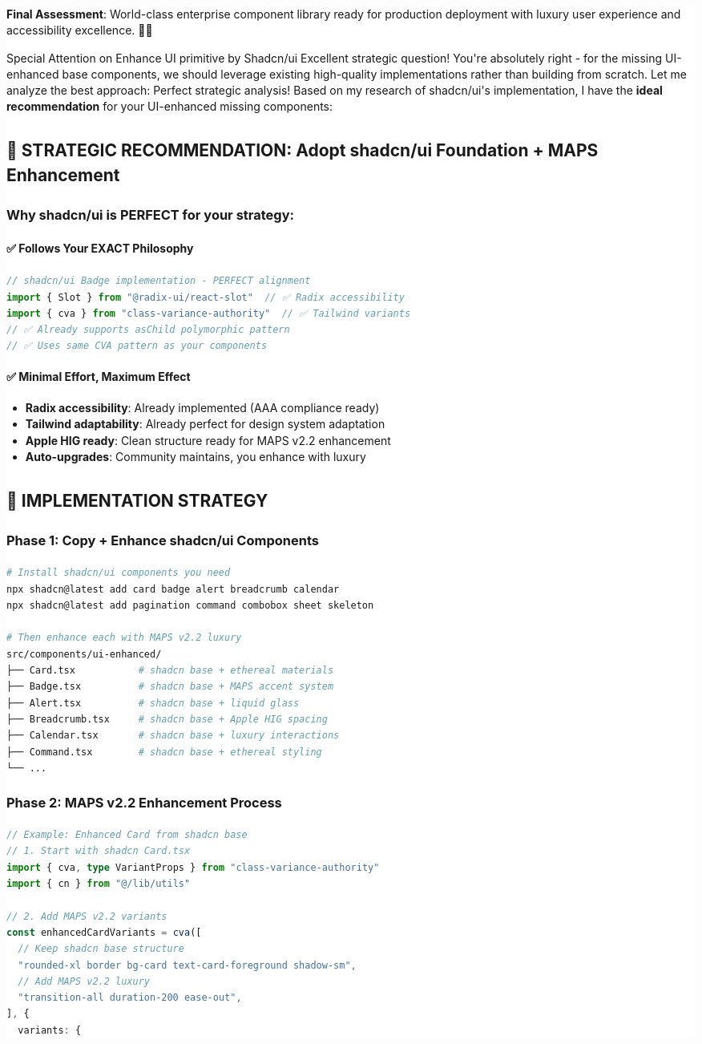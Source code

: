 **Final Assessment**: World-class enterprise component library ready for production deployment with luxury user experience and accessibility excellence. 🚀✨

Special Attention on Enhance UI primitive by Shadcn/ui
Excellent strategic question! You're absolutely right - for the missing UI-enhanced base components, we should leverage existing high-quality implementations rather than building from scratch. Let me analyze the best approach: Perfect strategic analysis! Based on my research of shadcn/ui's implementation, I have the **ideal recommendation** for your UI-enhanced missing components:

## 🎯 **STRATEGIC RECOMMENDATION: Adopt shadcn/ui Foundation + MAPS Enhancement**

### **Why shadcn/ui is PERFECT for your strategy:**

#### **✅ Follows Your EXACT Philosophy**
```typescript
// shadcn/ui Badge implementation - PERFECT alignment
import { Slot } from "@radix-ui/react-slot"  // ✅ Radix accessibility
import { cva } from "class-variance-authority"  // ✅ Tailwind variants  
// ✅ Already supports asChild polymorphic pattern
// ✅ Uses same CVA pattern as your components
```

#### **✅ Minimal Effort, Maximum Effect**
- **Radix accessibility**: Already implemented (AAA compliance ready)
- **Tailwind adaptability**: Already perfect for design system adaptation
- **Apple HIG ready**: Clean structure ready for MAPS v2.2 enhancement
- **Auto-upgrades**: Community maintains, you enhance with luxury

## 🚀 **IMPLEMENTATION STRATEGY**

### **Phase 1: Copy + Enhance shadcn/ui Components**
```bash
# Install shadcn/ui components you need
npx shadcn@latest add card badge alert breadcrumb calendar
npx shadcn@latest add pagination command combobox sheet skeleton

# Then enhance each with MAPS v2.2 luxury
src/components/ui-enhanced/
├── Card.tsx           # shadcn base + ethereal materials
├── Badge.tsx          # shadcn base + MAPS accent system  
├── Alert.tsx          # shadcn base + liquid glass
├── Breadcrumb.tsx     # shadcn base + Apple HIG spacing
├── Calendar.tsx       # shadcn base + luxury interactions
├── Command.tsx        # shadcn base + ethereal styling
└── ...
```

### **Phase 2: MAPS v2.2 Enhancement Process**
```typescript
// Example: Enhanced Card from shadcn base
// 1. Start with shadcn Card.tsx
import { cva, type VariantProps } from "class-variance-authority"
import { cn } from "@/lib/utils"

// 2. Add MAPS v2.2 variants
const enhancedCardVariants = cva([
  // Keep shadcn base structure
  "rounded-xl border bg-card text-card-foreground shadow-sm",
  // Add MAPS v2.2 luxury
  "transition-all duration-200 ease-out",
], {
  variants: {
```